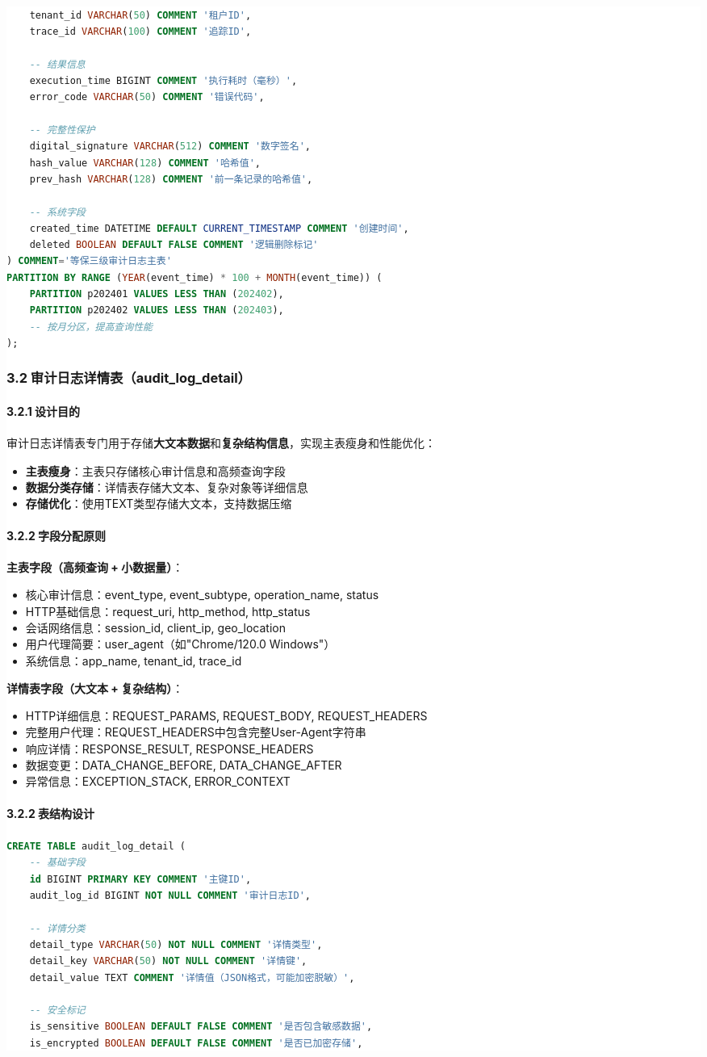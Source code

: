 ```sql
    tenant_id VARCHAR(50) COMMENT '租户ID',
    trace_id VARCHAR(100) COMMENT '追踪ID',
    
    -- 结果信息
    execution_time BIGINT COMMENT '执行耗时（毫秒）',
    error_code VARCHAR(50) COMMENT '错误代码',
    
    -- 完整性保护
    digital_signature VARCHAR(512) COMMENT '数字签名',
    hash_value VARCHAR(128) COMMENT '哈希值',
    prev_hash VARCHAR(128) COMMENT '前一条记录的哈希值',
    
    -- 系统字段
    created_time DATETIME DEFAULT CURRENT_TIMESTAMP COMMENT '创建时间',
    deleted BOOLEAN DEFAULT FALSE COMMENT '逻辑删除标记'
) COMMENT='等保三级审计日志主表'
PARTITION BY RANGE (YEAR(event_time) * 100 + MONTH(event_time)) (
    PARTITION p202401 VALUES LESS THAN (202402),
    PARTITION p202402 VALUES LESS THAN (202403),
    -- 按月分区，提高查询性能
);
```

### 3.2 审计日志详情表（audit_log_detail）

#### 3.2.1 设计目的
审计日志详情表专门用于存储**大文本数据**和**复杂结构信息**，实现主表瘦身和性能优化：

- **主表瘦身**：主表只存储核心审计信息和高频查询字段
- **数据分类存储**：详情表存储大文本、复杂对象等详细信息
- **存储优化**：使用TEXT类型存储大文本，支持数据压缩

#### 3.2.2 字段分配原则

**主表字段（高频查询 + 小数据量）**：
- 核心审计信息：event_type, event_subtype, operation_name, status
- HTTP基础信息：request_uri, http_method, http_status
- 会话网络信息：session_id, client_ip, geo_location
- 用户代理简要：user_agent（如"Chrome/120.0 Windows"）
- 系统信息：app_name, tenant_id, trace_id

**详情表字段（大文本 + 复杂结构）**：
- HTTP详细信息：REQUEST_PARAMS, REQUEST_BODY, REQUEST_HEADERS
- 完整用户代理：REQUEST_HEADERS中包含完整User-Agent字符串
- 响应详情：RESPONSE_RESULT, RESPONSE_HEADERS
- 数据变更：DATA_CHANGE_BEFORE, DATA_CHANGE_AFTER
- 异常信息：EXCEPTION_STACK, ERROR_CONTEXT

#### 3.2.2 表结构设计

```sql
CREATE TABLE audit_log_detail (
    -- 基础字段
    id BIGINT PRIMARY KEY COMMENT '主键ID',
    audit_log_id BIGINT NOT NULL COMMENT '审计日志ID',

    -- 详情分类
    detail_type VARCHAR(50) NOT NULL COMMENT '详情类型',
    detail_key VARCHAR(50) NOT NULL COMMENT '详情键',
    detail_value TEXT COMMENT '详情值（JSON格式，可能加密脱敏）',

    -- 安全标记
    is_sensitive BOOLEAN DEFAULT FALSE COMMENT '是否包含敏感数据',
    is_encrypted BOOLEAN DEFAULT FALSE COMMENT '是否已加密存储',

```